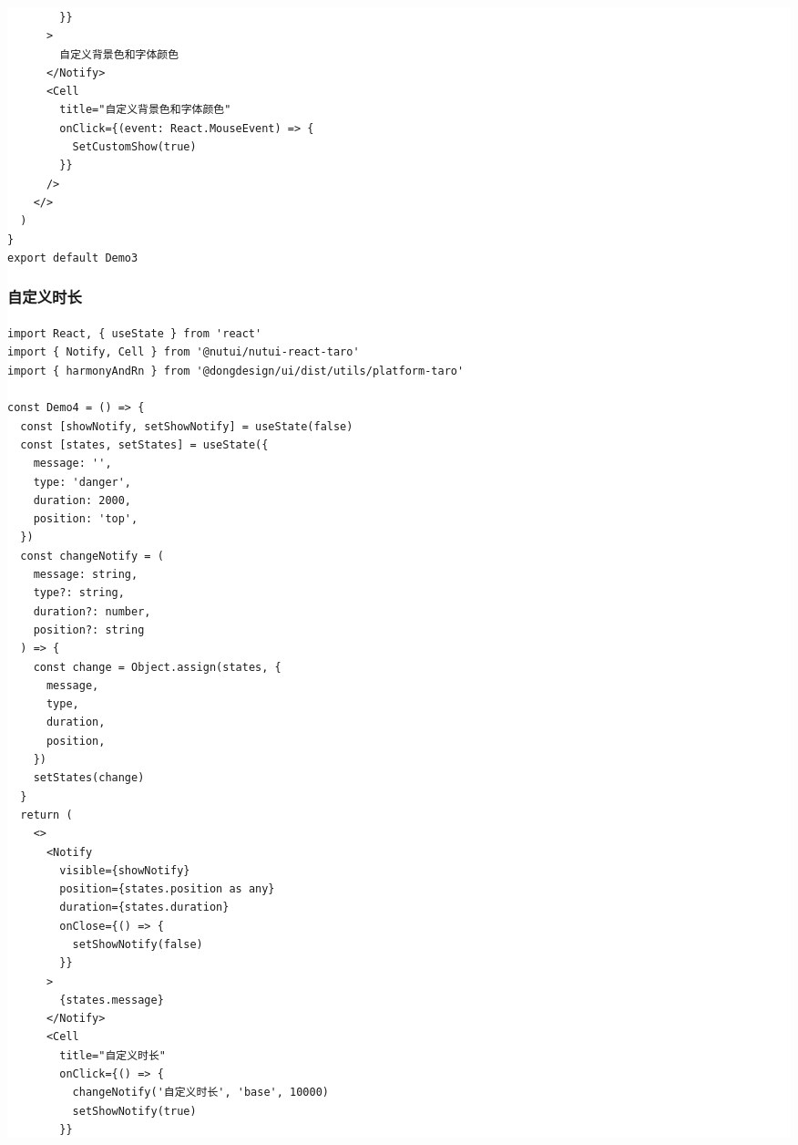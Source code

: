 ```tsx
        }}
      >
        自定义背景色和字体颜色
      </Notify>
      <Cell
        title="自定义背景色和字体颜色"
        onClick={(event: React.MouseEvent) => {
          SetCustomShow(true)
        }}
      />
    </>
  )
}
export default Demo3
```

### 自定义时长

```tsx
import React, { useState } from 'react'
import { Notify, Cell } from '@nutui/nutui-react-taro'
import { harmonyAndRn } from '@dongdesign/ui/dist/utils/platform-taro'

const Demo4 = () => {
  const [showNotify, setShowNotify] = useState(false)
  const [states, setStates] = useState({
    message: '',
    type: 'danger',
    duration: 2000,
    position: 'top',
  })
  const changeNotify = (
    message: string,
    type?: string,
    duration?: number,
    position?: string
  ) => {
    const change = Object.assign(states, {
      message,
      type,
      duration,
      position,
    })
    setStates(change)
  }
  return (
    <>
      <Notify
        visible={showNotify}
        position={states.position as any}
        duration={states.duration}
        onClose={() => {
          setShowNotify(false)
        }}
      >
        {states.message}
      </Notify>
      <Cell
        title="自定义时长"
        onClick={() => {
          changeNotify('自定义时长', 'base', 10000)
          setShowNotify(true)
        }}
```